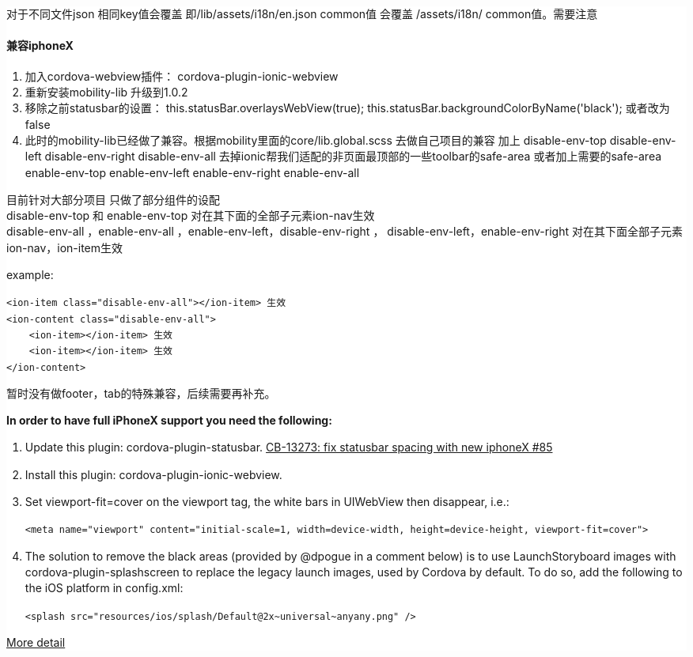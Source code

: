 对于不同文件json 相同key值会覆盖 即/lib/assets/i18n/en.json common值 会覆盖 /assets/i18n/ common值。需要注意

#### 兼容iphoneX
1. 加入cordova-webview插件： cordova-plugin-ionic-webview
2. 重新安装mobility-lib 升级到1.0.2
3. 移除之前statusbar的设置：
	this.statusBar.overlaysWebView(true);
	this.statusBar.backgroundColorByName('black');
	或者改为false
4. 此时的mobility-lib已经做了兼容。根据mobility里面的core/lib.global.scss 去做自己项目的兼容
加上 disable-env-top disable-env-left disable-env-right disable-env-all 去掉ionic帮我们适配的非页面最顶部的一些toolbar的safe-area
或者加上需要的safe-area enable-env-top enable-env-left enable-env-right enable-env-all

目前针对大部分项目 只做了部分组件的设配   
disable-env-top 和 enable-env-top 对在其下面的全部子元素ion-nav生效  
disable-env-all ，enable-env-all ，enable-env-left，disable-env-right ， disable-env-left，enable-env-right 对在其下面全部子元素ion-nav，ion-item生效

example:

	<ion-item class="disable-env-all"></ion-item> 生效
	<ion-content class="disable-env-all">
	    <ion-item></ion-item> 生效
	    <ion-item></ion-item> 生效
	</ion-content>

暂时没有做footer，tab的特殊兼容，后续需要再补充。


**In order to have full iPhoneX support you need the following:**

1. Update this plugin: cordova-plugin-statusbar. [CB-13273: fix statusbar spacing with new iphoneX #85](https://github.com/apache/cordova-plugin-statusbar/pull/85)

2. Install this plugin: cordova-plugin-ionic-webview.

3. Set viewport-fit=cover on the viewport <meta> tag, the white bars in UIWebView then disappear, i.e.:
	```
	<meta name="viewport" content="initial-scale=1, width=device-width, height=device-height, viewport-fit=cover">
	```
4. The solution to remove the black areas (provided by @dpogue in a comment below) is to use LaunchStoryboard images with cordova-plugin-splashscreen to replace the legacy launch images, used by Cordova by default. To do so, add the following to the iOS platform in config.xml:  
	```
	<splash src="resources/ios/splash/Default@2x~universal~anyany.png" />
	```  
	 
[More detail](https://stackoverflow.com/questions/46232812/cordova-app-not-displaying-correctly-on-iphone-x-simulator/46232813#46232813)


